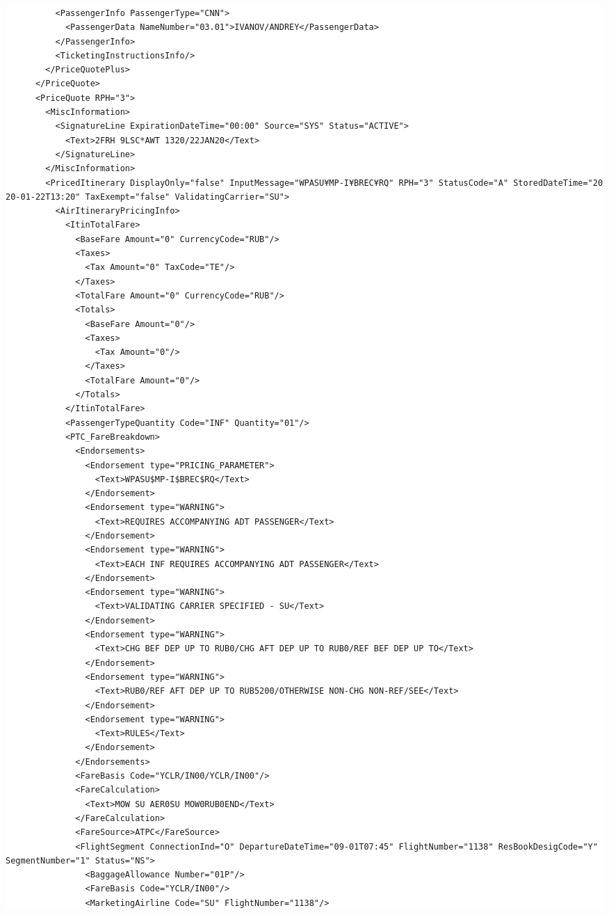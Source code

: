               <PassengerInfo PassengerType="CNN">
                <PassengerData NameNumber="03.01">IVANOV/ANDREY</PassengerData>
              </PassengerInfo>
              <TicketingInstructionsInfo/>
            </PriceQuotePlus>
          </PriceQuote>
          <PriceQuote RPH="3">
            <MiscInformation>
              <SignatureLine ExpirationDateTime="00:00" Source="SYS" Status="ACTIVE">
                <Text>2FRH 9LSC*AWT 1320/22JAN20</Text>
              </SignatureLine>
            </MiscInformation>
            <PricedItinerary DisplayOnly="false" InputMessage="WPASU¥MP-I¥BREC¥RQ" RPH="3" StatusCode="A" StoredDateTime="2020-01-22T13:20" TaxExempt="false" ValidatingCarrier="SU">
              <AirItineraryPricingInfo>
                <ItinTotalFare>
                  <BaseFare Amount="0" CurrencyCode="RUB"/>
                  <Taxes>
                    <Tax Amount="0" TaxCode="TE"/>
                  </Taxes>
                  <TotalFare Amount="0" CurrencyCode="RUB"/>
                  <Totals>
                    <BaseFare Amount="0"/>
                    <Taxes>
                      <Tax Amount="0"/>
                    </Taxes>
                    <TotalFare Amount="0"/>
                  </Totals>
                </ItinTotalFare>
                <PassengerTypeQuantity Code="INF" Quantity="01"/>
                <PTC_FareBreakdown>
                  <Endorsements>
                    <Endorsement type="PRICING_PARAMETER">
                      <Text>WPASU$MP-I$BREC$RQ</Text>
                    </Endorsement>
                    <Endorsement type="WARNING">
                      <Text>REQUIRES ACCOMPANYING ADT PASSENGER</Text>
                    </Endorsement>
                    <Endorsement type="WARNING">
                      <Text>EACH INF REQUIRES ACCOMPANYING ADT PASSENGER</Text>
                    </Endorsement>
                    <Endorsement type="WARNING">
                      <Text>VALIDATING CARRIER SPECIFIED - SU</Text>
                    </Endorsement>
                    <Endorsement type="WARNING">
                      <Text>CHG BEF DEP UP TO RUB0/CHG AFT DEP UP TO RUB0/REF BEF DEP UP TO</Text>
                    </Endorsement>
                    <Endorsement type="WARNING">
                      <Text>RUB0/REF AFT DEP UP TO RUB5200/OTHERWISE NON-CHG NON-REF/SEE</Text>
                    </Endorsement>
                    <Endorsement type="WARNING">
                      <Text>RULES</Text>
                    </Endorsement>
                  </Endorsements>
                  <FareBasis Code="YCLR/IN00/YCLR/IN00"/>
                  <FareCalculation>
                    <Text>MOW SU AER0SU MOW0RUB0END</Text>
                  </FareCalculation>
                  <FareSource>ATPC</FareSource>
                  <FlightSegment ConnectionInd="O" DepartureDateTime="09-01T07:45" FlightNumber="1138" ResBookDesigCode="Y" SegmentNumber="1" Status="NS">
                    <BaggageAllowance Number="01P"/>
                    <FareBasis Code="YCLR/IN00"/>
                    <MarketingAirline Code="SU" FlightNumber="1138"/>